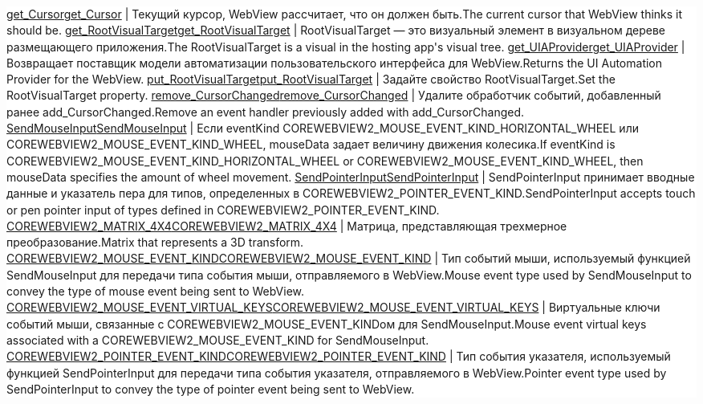 [<span data-ttu-id="4c69d-114">get_Cursor</span><span class="sxs-lookup"><span data-stu-id="4c69d-114">get_Cursor</span></span>](#get_cursor) | <span data-ttu-id="4c69d-115">Текущий курсор, WebView рассчитает, что он должен быть.</span><span class="sxs-lookup"><span data-stu-id="4c69d-115">The current cursor that WebView thinks it should be.</span></span>
[<span data-ttu-id="4c69d-116">get_RootVisualTarget</span><span class="sxs-lookup"><span data-stu-id="4c69d-116">get_RootVisualTarget</span></span>](#get_rootvisualtarget) | <span data-ttu-id="4c69d-117">RootVisualTarget — это визуальный элемент в визуальном дереве размещающего приложения.</span><span class="sxs-lookup"><span data-stu-id="4c69d-117">The RootVisualTarget is a visual in the hosting app's visual tree.</span></span>
[<span data-ttu-id="4c69d-118">get_UIAProvider</span><span class="sxs-lookup"><span data-stu-id="4c69d-118">get_UIAProvider</span></span>](#get_uiaprovider) | <span data-ttu-id="4c69d-119">Возвращает поставщик модели автоматизации пользовательского интерфейса для WebView.</span><span class="sxs-lookup"><span data-stu-id="4c69d-119">Returns the UI Automation Provider for the WebView.</span></span>
[<span data-ttu-id="4c69d-120">put_RootVisualTarget</span><span class="sxs-lookup"><span data-stu-id="4c69d-120">put_RootVisualTarget</span></span>](#put_rootvisualtarget) | <span data-ttu-id="4c69d-121">Задайте свойство RootVisualTarget.</span><span class="sxs-lookup"><span data-stu-id="4c69d-121">Set the RootVisualTarget property.</span></span>
[<span data-ttu-id="4c69d-122">remove_CursorChanged</span><span class="sxs-lookup"><span data-stu-id="4c69d-122">remove_CursorChanged</span></span>](#remove_cursorchanged) | <span data-ttu-id="4c69d-123">Удалите обработчик событий, добавленный ранее add_CursorChanged.</span><span class="sxs-lookup"><span data-stu-id="4c69d-123">Remove an event handler previously added with add_CursorChanged.</span></span>
[<span data-ttu-id="4c69d-124">SendMouseInput</span><span class="sxs-lookup"><span data-stu-id="4c69d-124">SendMouseInput</span></span>](#sendmouseinput) | <span data-ttu-id="4c69d-125">Если eventKind COREWEBVIEW2_MOUSE_EVENT_KIND_HORIZONTAL_WHEEL или COREWEBVIEW2_MOUSE_EVENT_KIND_WHEEL, mouseData задает величину движения колесика.</span><span class="sxs-lookup"><span data-stu-id="4c69d-125">If eventKind is COREWEBVIEW2_MOUSE_EVENT_KIND_HORIZONTAL_WHEEL or COREWEBVIEW2_MOUSE_EVENT_KIND_WHEEL, then mouseData specifies the amount of wheel movement.</span></span>
[<span data-ttu-id="4c69d-126">SendPointerInput</span><span class="sxs-lookup"><span data-stu-id="4c69d-126">SendPointerInput</span></span>](#sendpointerinput) | <span data-ttu-id="4c69d-127">SendPointerInput принимает вводные данные и указатель пера для типов, определенных в COREWEBVIEW2_POINTER_EVENT_KIND.</span><span class="sxs-lookup"><span data-stu-id="4c69d-127">SendPointerInput accepts touch or pen pointer input of types defined in COREWEBVIEW2_POINTER_EVENT_KIND.</span></span>
[<span data-ttu-id="4c69d-128">COREWEBVIEW2_MATRIX_4X4</span><span class="sxs-lookup"><span data-stu-id="4c69d-128">COREWEBVIEW2_MATRIX_4X4</span></span>](#corewebview2_matrix_4x4) | <span data-ttu-id="4c69d-129">Матрица, представляющая трехмерное преобразование.</span><span class="sxs-lookup"><span data-stu-id="4c69d-129">Matrix that represents a 3D transform.</span></span>
[<span data-ttu-id="4c69d-130">COREWEBVIEW2_MOUSE_EVENT_KIND</span><span class="sxs-lookup"><span data-stu-id="4c69d-130">COREWEBVIEW2_MOUSE_EVENT_KIND</span></span>](#corewebview2_mouse_event_kind) | <span data-ttu-id="4c69d-131">Тип событий мыши, используемый функцией SendMouseInput для передачи типа события мыши, отправляемого в WebView.</span><span class="sxs-lookup"><span data-stu-id="4c69d-131">Mouse event type used by SendMouseInput to convey the type of mouse event being sent to WebView.</span></span>
[<span data-ttu-id="4c69d-132">COREWEBVIEW2_MOUSE_EVENT_VIRTUAL_KEYS</span><span class="sxs-lookup"><span data-stu-id="4c69d-132">COREWEBVIEW2_MOUSE_EVENT_VIRTUAL_KEYS</span></span>](#corewebview2_mouse_event_virtual_keys) | <span data-ttu-id="4c69d-133">Виртуальные ключи событий мыши, связанные с COREWEBVIEW2_MOUSE_EVENT_KINDом для SendMouseInput.</span><span class="sxs-lookup"><span data-stu-id="4c69d-133">Mouse event virtual keys associated with a COREWEBVIEW2_MOUSE_EVENT_KIND for SendMouseInput.</span></span>
[<span data-ttu-id="4c69d-134">COREWEBVIEW2_POINTER_EVENT_KIND</span><span class="sxs-lookup"><span data-stu-id="4c69d-134">COREWEBVIEW2_POINTER_EVENT_KIND</span></span>](#corewebview2_pointer_event_kind) | <span data-ttu-id="4c69d-135">Тип события указателя, используемый функцией SendPointerInput для передачи типа события указателя, отправляемого в WebView.</span><span class="sxs-lookup"><span data-stu-id="4c69d-135">Pointer event type used by SendPointerInput to convey the type of pointer event being sent to WebView.</span></span>
